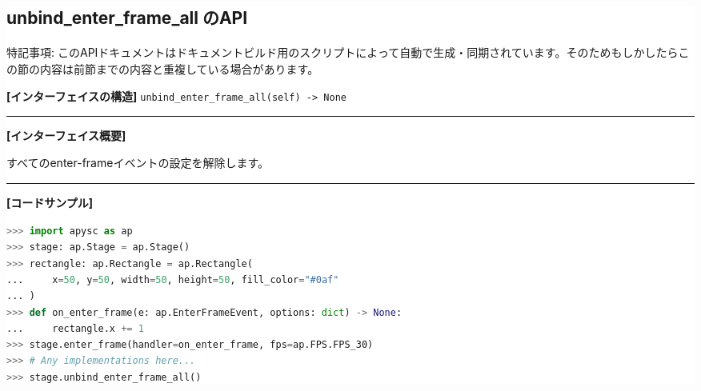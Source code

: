 ## unbind_enter_frame_all のAPI

<span class="inconspicuous-txt">特記事項: このAPIドキュメントはドキュメントビルド用のスクリプトによって自動で生成・同期されています。そのためもしかしたらこの節の内容は前節までの内容と重複している場合があります。</span>

**[インターフェイスの構造]** `unbind_enter_frame_all(self) -> None`<hr>

**[インターフェイス概要]**

すべてのenter-frameイベントの設定を解除します。<hr>

**[コードサンプル]**

```py
>>> import apysc as ap
>>> stage: ap.Stage = ap.Stage()
>>> rectangle: ap.Rectangle = ap.Rectangle(
...     x=50, y=50, width=50, height=50, fill_color="#0af"
... )
>>> def on_enter_frame(e: ap.EnterFrameEvent, options: dict) -> None:
...     rectangle.x += 1
>>> stage.enter_frame(handler=on_enter_frame, fps=ap.FPS.FPS_30)
>>> # Any implementations here...
>>> stage.unbind_enter_frame_all()
```